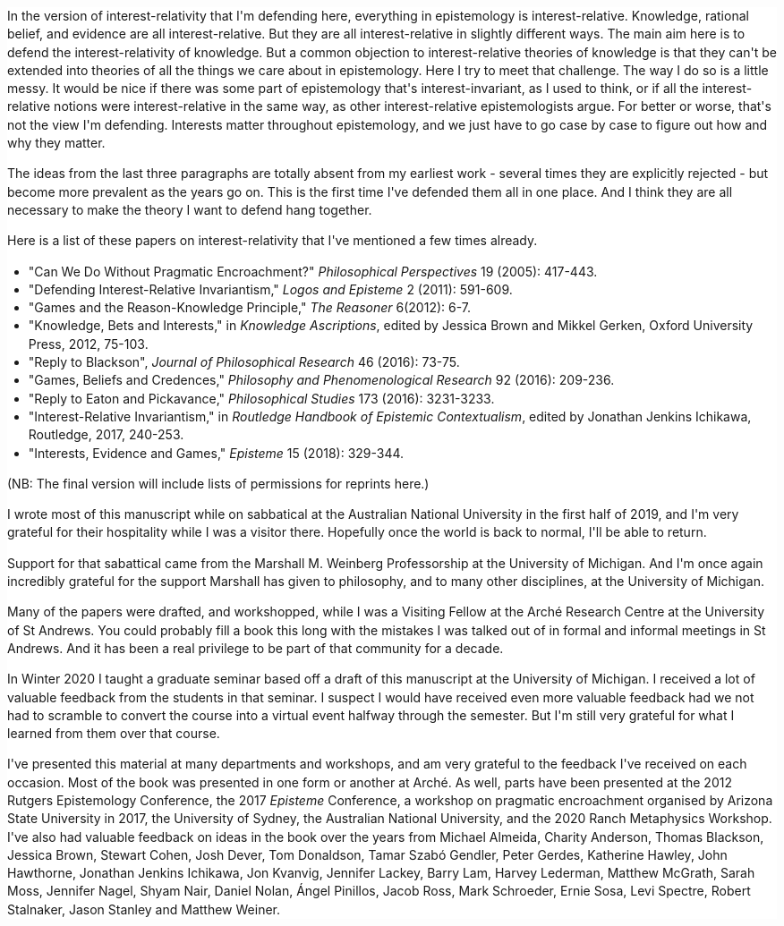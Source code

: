 In the version of interest-relativity that I'm defending here, everything in epistemology is interest-relative. Knowledge, rational belief, and evidence are all interest-relative. But they are all interest-relative in slightly different ways. The main aim here is to defend the interest-relativity of knowledge. But a common objection to interest-relative theories of knowledge is that they can't be extended into theories of all the things we care about in epistemology. Here I try to meet that challenge. The way I do so is a little messy. It would be nice if there was some part of epistemology that's interest-invariant, as I used to think, or if all the interest-relative notions were interest-relative in the same way, as other interest-relative epistemologists argue. For better or worse, that's not the view I'm defending. Interests matter throughout epistemology, and we just have to go case by case to figure out how and why they matter.

The ideas from the last three paragraphs are totally absent from my earliest work - several times they are explicitly rejected - but become more prevalent as the years go on. This is the first time I've defended them all in one place. And I think they are all necessary to make the theory I want to defend hang together.

Here is a list of these papers on interest-relativity that I've mentioned a few times already.

- "Can We Do Without Pragmatic Encroachment?" _Philosophical Perspectives_ 19 (2005): 417-443.
- "Defending Interest-Relative Invariantism," _Logos and Episteme_ 2 (2011): 591-609.
- "Games and the Reason-Knowledge Principle," _The Reasoner_ 6(2012): 6-7.
- "Knowledge, Bets and Interests," in _Knowledge Ascriptions_, edited by Jessica Brown and Mikkel Gerken, Oxford University Press, 2012, 75-103.
- "Reply to Blackson", _Journal of Philosophical Research_ 46 (2016): 73-75.
- "Games, Beliefs and Credences," _Philosophy and Phenomenological Research_ 92 (2016): 209-236.
- "Reply to Eaton and Pickavance," _Philosophical Studies_ 173 (2016): 3231-3233.
- "Interest-Relative Invariantism," in _Routledge Handbook of Epistemic Contextualism_, edited by Jonathan Jenkins Ichikawa, Routledge, 2017, 240-253.
- "Interests, Evidence and Games," _Episteme_ 15 (2018): 329-344.

(NB: The final version will include lists of permissions for reprints here.)

I wrote most of this manuscript while on sabbatical at the Australian National University in the first half of 2019, and I'm very grateful for their hospitality while I was a visitor there. Hopefully once the world is back to normal, I'll be able to return. 

Support for that sabattical came from the Marshall M. Weinberg Professorship at the University of Michigan. And I'm once again incredibly grateful for the support Marshall has given to philosophy, and to many other disciplines, at the University of Michigan. 

Many of the papers were drafted, and workshopped, while I was a Visiting Fellow at the Arché Research Centre at the University of St Andrews. You could probably fill a book this long with the mistakes I was talked out of in formal and informal meetings in St Andrews. And it has been a real privilege to be part of that community for a decade.

In Winter 2020 I taught a graduate seminar based off a draft of this manuscript at the University of Michigan. I received a lot of valuable feedback from the students in that seminar. I suspect I would have received even more valuable feedback had we not had to scramble to convert the course into a virtual event halfway through the semester. But I'm still very grateful for what I learned from them over that course.

I've presented this material at many departments and workshops, and am very grateful to the feedback I've received on each occasion. Most of the book was presented in one form or another at Arché. As well, parts have been presented at the 2012 Rutgers Epistemology Conference, the 2017 _Episteme_ Conference, a workshop on pragmatic encroachment organised by Arizona State University in 2017, the University of Sydney, the Australian National University, and the 2020 Ranch Metaphysics Workshop. I've also had valuable feedback on ideas in the book over the years from Michael Almeida, Charity Anderson,  Thomas Blackson, Jessica Brown, Stewart Cohen, Josh Dever, Tom Donaldson,  Tamar Szabó Gendler,  Peter Gerdes, Katherine Hawley, John Hawthorne, Jonathan Jenkins Ichikawa,  Jon Kvanvig, Jennifer Lackey,  Barry Lam,  Harvey Lederman, Matthew McGrath, Sarah Moss, Jennifer Nagel, Shyam Nair, Daniel Nolan, Ángel Pinillos, Jacob Ross, Mark Schroeder, Ernie Sosa, Levi Spectre, Robert Stalnaker, Jason Stanley and Matthew Weiner.
